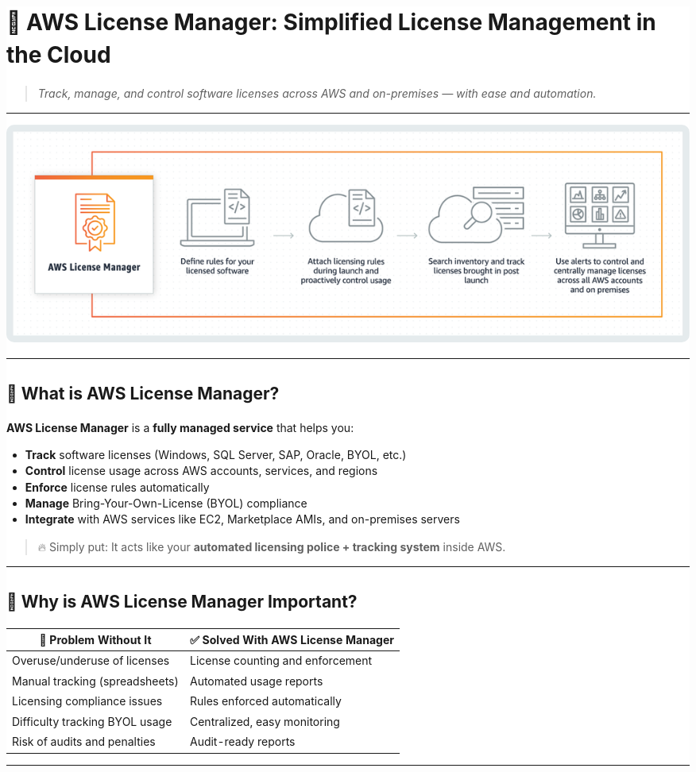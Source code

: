 # 🧾 **AWS License Manager: Simplified License Management in the Cloud**

> _Track, manage, and control software licenses across AWS and on-premises — with ease and automation._

---

<div style="text-align: center;">
  <img src="images/aws-secret-manager.png" alt="AWS License Manager" style="border-radius: 10px;">
</div>

---

## 🧠 **What is AWS License Manager?**

**AWS License Manager** is a **fully managed service** that helps you:

- **Track** software licenses (Windows, SQL Server, SAP, Oracle, BYOL, etc.)
- **Control** license usage across AWS accounts, services, and regions
- **Enforce** license rules automatically
- **Manage** Bring-Your-Own-License (BYOL) compliance
- **Integrate** with AWS services like EC2, Marketplace AMIs, and on-premises servers

> 🔥 Simply put: It acts like your **automated licensing police + tracking system** inside AWS.

---

## 🌟 **Why is AWS License Manager Important?**

| 🚨 Problem Without It          | ✅ Solved With AWS License Manager |
| ------------------------------ | ---------------------------------- |
| Overuse/underuse of licenses   | License counting and enforcement   |
| Manual tracking (spreadsheets) | Automated usage reports            |
| Licensing compliance issues    | Rules enforced automatically       |
| Difficulty tracking BYOL usage | Centralized, easy monitoring       |
| Risk of audits and penalties   | Audit-ready reports                |

---